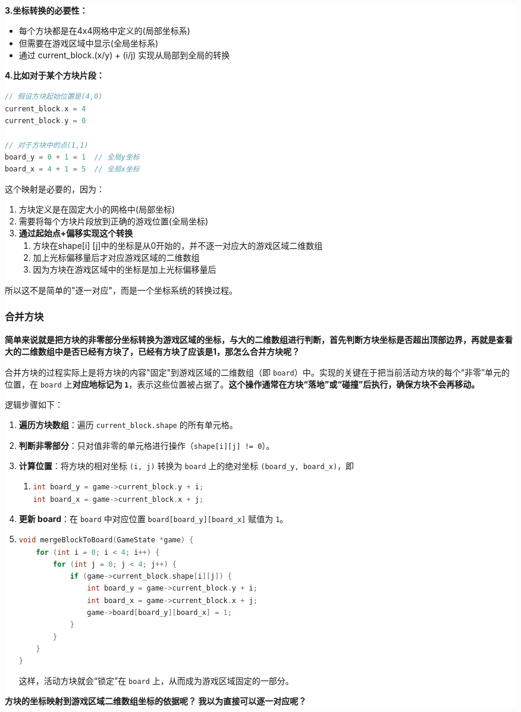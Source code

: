 **3.坐标转换的必要性：**

- 每个方块都是在4x4网格中定义的(局部坐标系)
- 但需要在游戏区域中显示(全局坐标系)
- 通过 current_block.(x/y) + (i/j) 实现从局部到全局的转换

**4.比如对于某个方块片段：**

```c
// 假设方块起始位置是(4,0)
current_block.x = 4
current_block.y = 0

// 对于方块中的点(1,1)
board_y = 0 + 1 = 1  // 全局y坐标
board_x = 4 + 1 = 5  // 全局x坐标
```

这个映射是必要的，因为：

1. 方块定义是在固定大小的网格中(局部坐标)
2. 需要将每个方块片段放到正确的游戏位置(全局坐标)
3. **通过起始点+偏移实现这个转换**
   1. 方块在shape[i] [j]中的坐标是从0开始的，并不逐一对应大的游戏区域二维数组
   2. 加上光标偏移量后才对应游戏区域的二维数组
   3. 因为方块在游戏区域中的坐标是加上光标偏移量后

所以这不是简单的"逐一对应"，而是一个坐标系统的转换过程。

### 合并方块

**简单来说就是把方块的非零部分坐标转换为游戏区域的坐标，与大的二维数组进行判断，首先判断方块坐标是否超出顶部边界，再就是查看大的二维数组中是否已经有方块了，已经有方块了应该是1，那怎么合并方块呢？**

合并方块的过程实际上是将方块的内容"固定"到游戏区域的二维数组（即 `board`）中。实现的关键在于把当前活动方块的每个“非零”单元的位置，在 `board` 上**对应地标记为 `1`**，表示这些位置被占据了。**这个操作通常在方块“落地”或“碰撞”后执行，确保方块不会再移动。**

逻辑步骤如下：

1. **遍历方块数组**：遍历 `current_block.shape` 的所有单元格。

2. **判断非零部分**：只对值非零的单元格进行操作（`shape[i][j] != 0`）。

3. **计算位置**：将方块的相对坐标 `(i, j)` 转换为 `board` 上的绝对坐标 `(board_y, board_x)`，即

   1. ```c
      int board_y = game->current_block.y + i;
      int board_x = game->current_block.x + j;
      ```

4. **更新 board**：在 `board` 中对应位置 `board[board_y][board_x]` 赋值为 `1`。

5. ```c
   void mergeBlockToBoard(GameState *game) {
       for (int i = 0; i < 4; i++) {
           for (int j = 0; j < 4; j++) {
               if (game->current_block.shape[i][j]) {
                   int board_y = game->current_block.y + i;
                   int board_x = game->current_block.x + j;
                   game->board[board_y][board_x] = 1;
               }
           }
       }
   }
   ```

   这样，活动方块就会“锁定”在 `board` 上，从而成为游戏区域固定的一部分。

**方块的坐标映射到游戏区域二维数组坐标的依据呢？ 我以为直接可以逐一对应呢？**

   ```